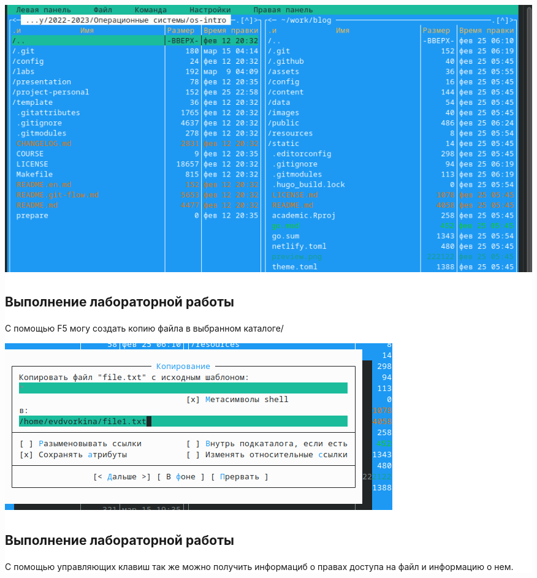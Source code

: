 ![перемещение между директориями](image/3.png)

## Выполнение лабораторной работы

С помощью F5 могу создать копию файла в выбранном каталоге/

![Копирование файла](image/4.png)

## Выполнение лабораторной работы

 С помощью управляющих клавиш так же можно получить информациб о правах доступа на файл и информацию о нем.
